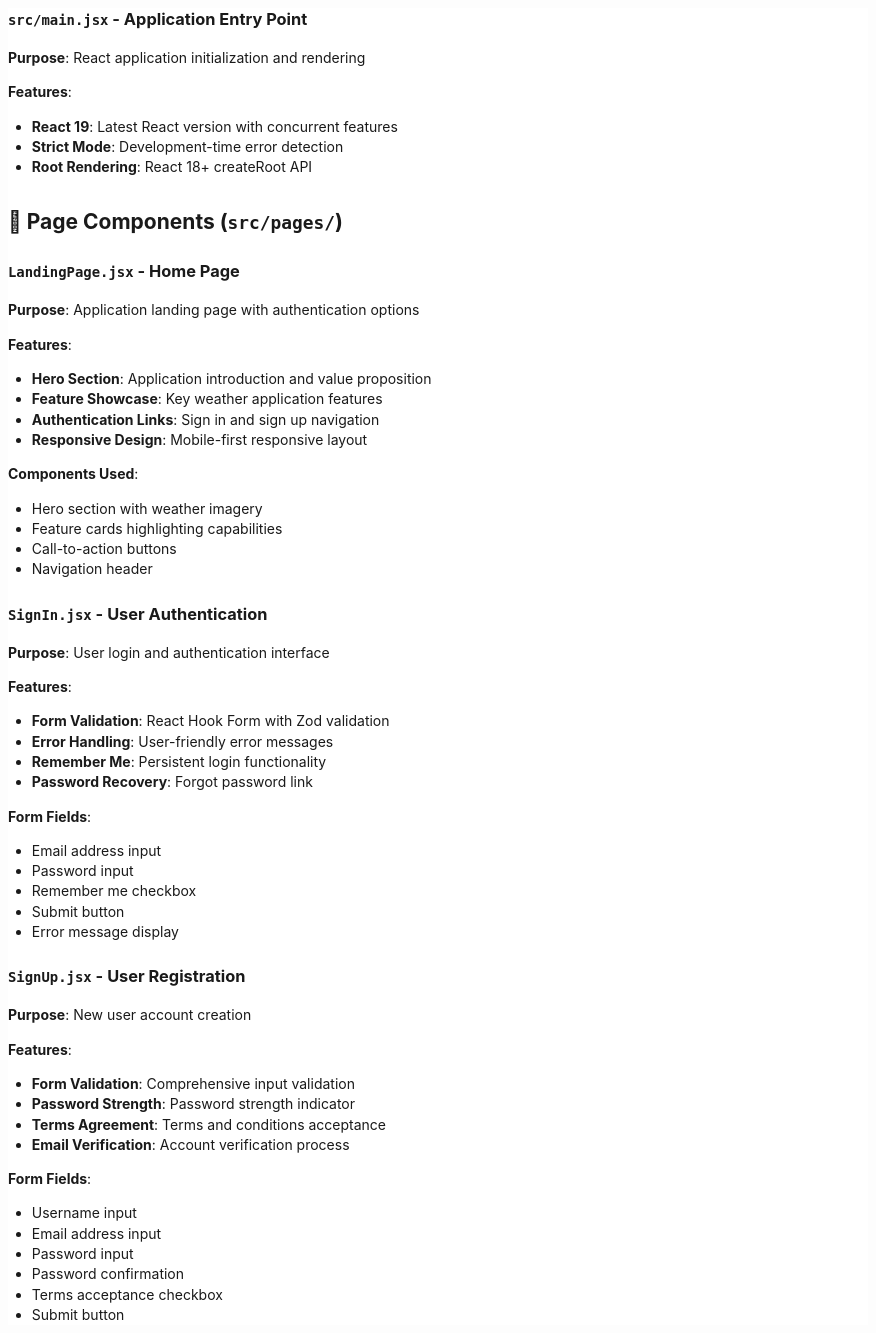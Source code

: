 ### `src/main.jsx` - Application Entry Point
**Purpose**: React application initialization and rendering

**Features**:
- **React 19**: Latest React version with concurrent features
- **Strict Mode**: Development-time error detection
- **Root Rendering**: React 18+ createRoot API

## 📱 Page Components (`src/pages/`)

### `LandingPage.jsx` - Home Page
**Purpose**: Application landing page with authentication options

**Features**:
- **Hero Section**: Application introduction and value proposition
- **Feature Showcase**: Key weather application features
- **Authentication Links**: Sign in and sign up navigation
- **Responsive Design**: Mobile-first responsive layout

**Components Used**:
- Hero section with weather imagery
- Feature cards highlighting capabilities
- Call-to-action buttons
- Navigation header

### `SignIn.jsx` - User Authentication
**Purpose**: User login and authentication interface

**Features**:
- **Form Validation**: React Hook Form with Zod validation
- **Error Handling**: User-friendly error messages
- **Remember Me**: Persistent login functionality
- **Password Recovery**: Forgot password link

**Form Fields**:
- Email address input
- Password input
- Remember me checkbox
- Submit button
- Error message display

### `SignUp.jsx` - User Registration
**Purpose**: New user account creation

**Features**:
- **Form Validation**: Comprehensive input validation
- **Password Strength**: Password strength indicator
- **Terms Agreement**: Terms and conditions acceptance
- **Email Verification**: Account verification process

**Form Fields**:
- Username input
- Email address input
- Password input
- Password confirmation
- Terms acceptance checkbox
- Submit button
